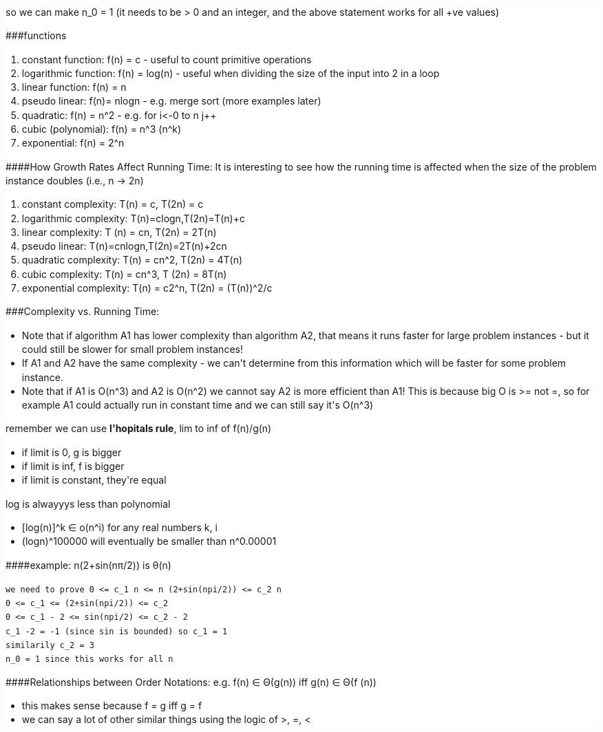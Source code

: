 so we can make n_0 = 1 (it needs to be > 0 and an integer, and the above statement works for all +ve values)

###functions
1. constant function: f(n) = c - useful to count primitive operations
2. logarithmic function: f(n) = log(n) - useful when dividing the size of the input into 2 in a loop
3. linear function: f(n) = n
4. pseudo linear: f(n)= nlogn - e.g. merge sort (more examples later)
5. quadratic: f(n) = n^2  - e.g. for i<-0 to n    j++
6. cubic (polynomial): f(n) = n^3 (n^k)
7. exponential: f(n) = 2^n

####How Growth Rates Affect Running Time:
It is interesting to see how the running time is affected when the size of the problem instance doubles (i.e., n → 2n)

1. constant complexity: T(n) = c, T(2n) = c
2. logarithmic complexity: T(n)=clogn,T(2n)=T(n)+c 
3. linear complexity: T (n) = cn, T(2n) = 2T(n)
4. pseudo linear: T(n)=cnlogn,T(2n)=2T(n)+2cn
5. quadratic complexity: T(n) = cn^2, T(2n) = 4T(n)
6. cubic complexity: T(n) = cn^3, T (2n) = 8T(n)
7. exponential complexity: T(n) = c2^n, T(2n) = (T(n))^2/c

###Complexity vs. Running Time:
- Note that if algorithm A1 has lower complexity than algorithm A2, that means it runs faster for large problem instances - but it could still be slower for small problem instances! 
- If A1 and A2 have the same complexity - we can't determine from this information which will be faster for some problem instance.
- Note that if A1 is O(n^3) and A2 is O(n^2) we cannot say A2 is more efficient than A1! This is because big O is >= not =, so for example A1 could actually run in constant time and we can still say it's O(n^3)

remember we can use **l'hopitals rule**, lim to inf of f(n)/g(n)
- if limit is 0, g is bigger
- if limit is inf, f is bigger
- if limit is constant, they're equal

log is alwayyys less than polynomial
- [log(n)]^k ∈ o(n^i) for any real numbers k, i
- (logn)^100000 will eventually be smaller than n^0.00001

####example: n(2+sin(nπ/2)) is θ(n) 

	we need to prove 0 <= c_1 n <= n (2+sin(npi/2)) <= c_2 n
	0 <= c_1 <= (2+sin(npi/2)) <= c_2
	0 <= c_1 - 2 <= sin(npi/2) <= c_2 - 2
	c_1 -2 = -1 (since sin is bounded) so c_1 = 1
	similarily c_2 = 3
	n_0 = 1 since this works for all n

####Relationships between Order Notations:
e.g. f(n) ∈ Θ(g(n)) iff g(n) ∈ Θ(f (n))
- this makes sense because f = g iff g = f
- we can say a lot of other similar things using the logic of >, =,  < 
